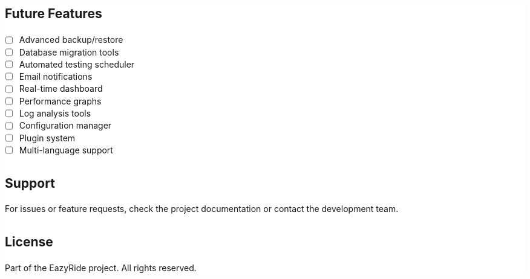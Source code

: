 ## Future Features

- [ ] Advanced backup/restore
- [ ] Database migration tools
- [ ] Automated testing scheduler
- [ ] Email notifications
- [ ] Real-time dashboard
- [ ] Performance graphs
- [ ] Log analysis tools
- [ ] Configuration manager
- [ ] Plugin system
- [ ] Multi-language support

## Support

For issues or feature requests, check the project documentation or contact the development team.

## License

Part of the EazyRide project. All rights reserved.
